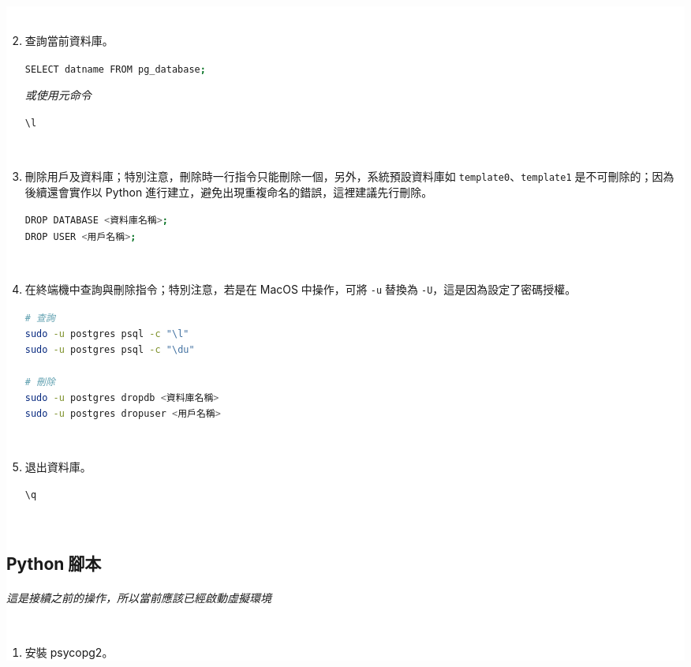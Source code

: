 <br>

2. 查詢當前資料庫。

    ```bash
    SELECT datname FROM pg_database;
    ```

    _或使用元命令_

    ```bash
    \l
    ```

<br>

3. 刪除用戶及資料庫；特別注意，刪除時一行指令只能刪除一個，另外，系統預設資料庫如 `template0`、`template1` 是不可刪除的；因為後續還會實作以 Python 進行建立，避免出現重複命名的錯誤，這裡建議先行刪除。

    ```bash
    DROP DATABASE <資料庫名稱>;
    DROP USER <用戶名稱>;
    ```

<br>

4. 在終端機中查詢與刪除指令；特別注意，若是在 MacOS 中操作，可將 `-u` 替換為 `-U`，這是因為設定了密碼授權。

    ```bash
    # 查詢
    sudo -u postgres psql -c "\l"
    sudo -u postgres psql -c "\du"

    # 刪除
    sudo -u postgres dropdb <資料庫名稱>
    sudo -u postgres dropuser <用戶名稱>
    ```

<br>

5. 退出資料庫。

    ```bash
    \q
    ```

<br>

## Python 腳本

_這是接續之前的操作，所以當前應該已經啟動虛擬環境_

<br>

1. 安裝 psycopg2。
